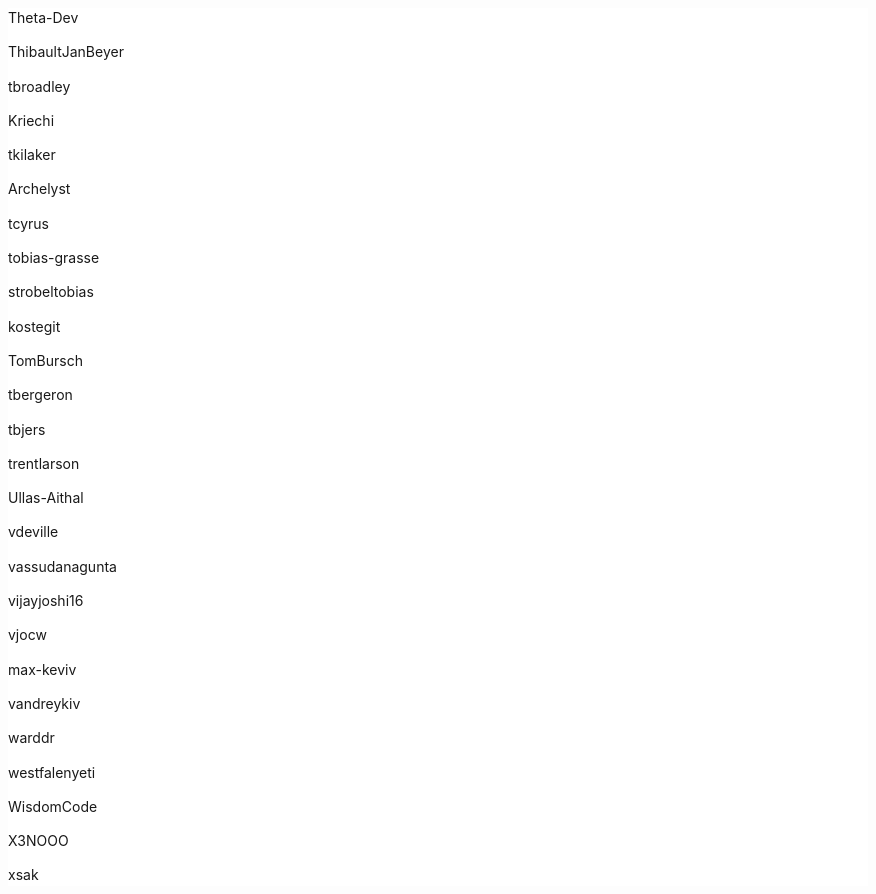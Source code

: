 Theta-Dev

  
ThibaultJanBeyer

  
tbroadley

  
Kriechi

  
tkilaker

  
Archelyst

  
tcyrus

  
tobias-grasse

  
strobeltobias

  
kostegit

  
TomBursch

  
tbergeron

  
tbjers

  
trentlarson

  
Ullas-Aithal

  
vdeville

  
vassudanagunta

  
vijayjoshi16

  
vjocw

  
max-keviv

  
vandreykiv

  
warddr

  
westfalenyeti

  
WisdomCode

  
X3NOOO

  
xsak
